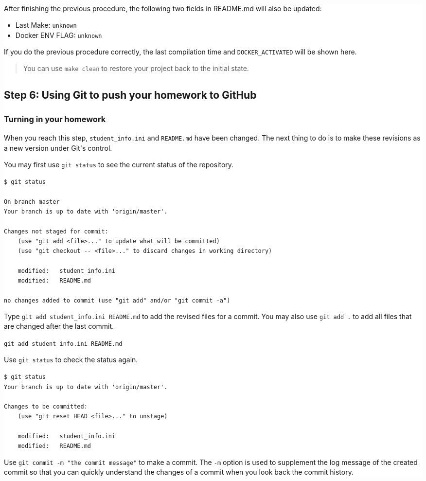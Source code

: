 After finishing the previous procedure, the following two fields in README.md will also be updated:

+ Last Make: `unknown`
+ Docker ENV FLAG: `unknown`

If you do the previous procedure correctly, the last compilation time and `DOCKER_ACTIVATED` will be shown here.

> You can use `make clean` to restore your project back to the initial state.

## Step 6: Using Git to push your homework to GitHub

### Turning in your homework

When you reach this step, `student_info.ini` and `README.md` have been changed. The next thing to do is to make these revisions as a new version under Git's control.

You may first use `git status` to see the current status of the repository.

```shell
$ git status

On branch master
Your branch is up to date with 'origin/master'.

Changes not staged for commit:
    (use "git add <file>..." to update what will be committed)
    (use "git checkout -- <file>..." to discard changes in working directory)

    modified:   student_info.ini
    modified:   README.md

no changes added to commit (use "git add" and/or "git commit -a")
```

Type `git add student_info.ini README.md` to add the revised files for a commit. You may also use `git add .` to add all files that are changed after the last commit.

```shell
git add student_info.ini README.md
```

Use `git status` to check the status again.
```shell
$ git status
Your branch is up to date with 'origin/master'.

Changes to be committed:
    (use "git reset HEAD <file>..." to unstage)

    modified:   student_info.ini
    modified:   README.md
```

Use `git commit -m "the commit message"` to make a commit. The `-m` option is used to supplement the log message of the created commit so that you can quickly understand the changes of a commit when you look back the commit history.

